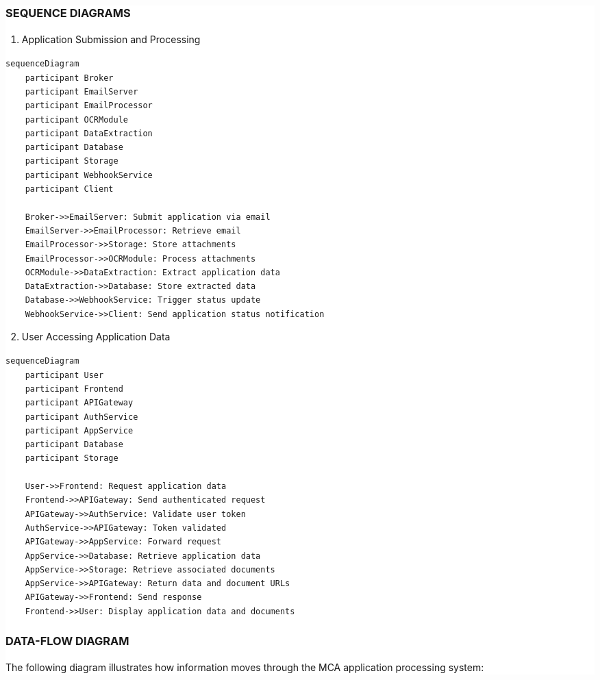 ### SEQUENCE DIAGRAMS

1. Application Submission and Processing

```mermaid
sequenceDiagram
    participant Broker
    participant EmailServer
    participant EmailProcessor
    participant OCRModule
    participant DataExtraction
    participant Database
    participant Storage
    participant WebhookService
    participant Client

    Broker->>EmailServer: Submit application via email
    EmailServer->>EmailProcessor: Retrieve email
    EmailProcessor->>Storage: Store attachments
    EmailProcessor->>OCRModule: Process attachments
    OCRModule->>DataExtraction: Extract application data
    DataExtraction->>Database: Store extracted data
    Database->>WebhookService: Trigger status update
    WebhookService->>Client: Send application status notification
```

2. User Accessing Application Data

```mermaid
sequenceDiagram
    participant User
    participant Frontend
    participant APIGateway
    participant AuthService
    participant AppService
    participant Database
    participant Storage

    User->>Frontend: Request application data
    Frontend->>APIGateway: Send authenticated request
    APIGateway->>AuthService: Validate user token
    AuthService->>APIGateway: Token validated
    APIGateway->>AppService: Forward request
    AppService->>Database: Retrieve application data
    AppService->>Storage: Retrieve associated documents
    AppService->>APIGateway: Return data and document URLs
    APIGateway->>Frontend: Send response
    Frontend->>User: Display application data and documents
```

### DATA-FLOW DIAGRAM

The following diagram illustrates how information moves through the MCA application processing system:
